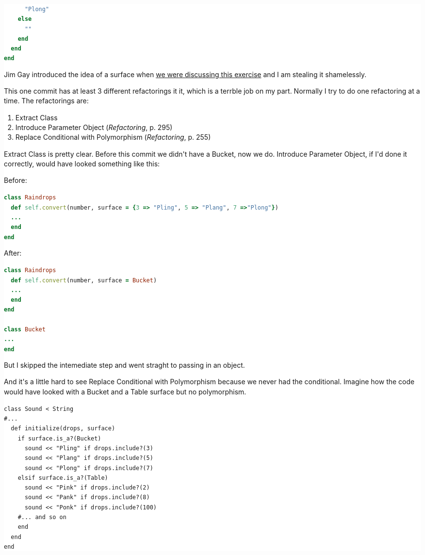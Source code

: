 ```ruby
      "Plong"
    else
      ""
    end
  end
end
```

Jim Gay introduced the idea of a surface when [we were discussing this exercise](https://gist.github.com/IanWhitney/6d8d777659896ff9e20d) and I am stealing it shamelessly.

This one commit has at least 3 different refactorings it it, which is a terrble job on my part. Normally I try to do one refactoring at a time. The refactorings are:

1. Extract Class
2. Introduce Parameter Object (_Refactoring_, p. 295)
3. Replace Conditional with Polymorphism (_Refactoring_, p. 255)

Extract Class is pretty clear. Before this commit we didn't have a Bucket, now we do. Introduce Parameter Object, if I'd done it correctly, would have looked something like this:

Before:

```ruby
class Raindrops
  def self.convert(number, surface = {3 => "Pling", 5 => "Plang", 7 =>"Plong"})
  ...
  end
end
```

After:

```ruby
class Raindrops
  def self.convert(number, surface = Bucket)
  ...
  end
end

class Bucket
...
end
```

But I skipped the intemediate step and went straght to passing in an object.

And it's a little hard to see Replace Conditional with Polymorphism because we never had the conditional. Imagine how the code would have looked with a Bucket and a Table surface but no polymorphism.

```
class Sound < String
#...
  def initialize(drops, surface)
    if surface.is_a?(Bucket)
      sound << "Pling" if drops.include?(3)
      sound << "Plang" if drops.include?(5)
      sound << "Plong" if drops.include?(7)
    elsif surface.is_a?(Table)
      sound << "Pink" if drops.include?(2)
      sound << "Pank" if drops.include?(8)
      sound << "Ponk" if drops.include?(100)
    #... and so on 
    end
  end
end
```
